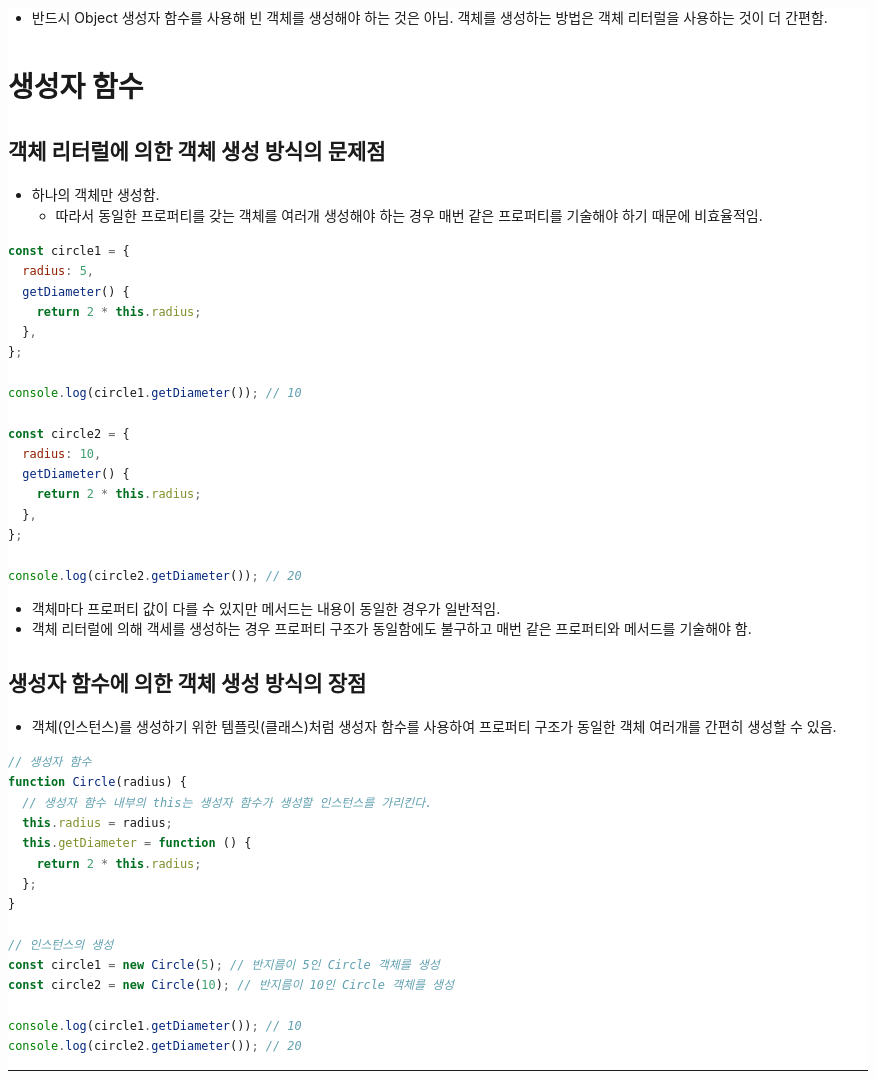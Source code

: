 - 반드시 Object 생성자 함수를 사용해 빈 객체를 생성해야 하는 것은 아님. 객체를 생성하는 방법은 객체 리터럴을 사용하는 것이 더 간편함.

# 생성자 함수

## 객체 리터럴에 의한 객체 생성 방식의 문제점

- 하나의 객체만 생성함.
  - 따라서 동일한 프로퍼티를 갖는 객체를 여러개 생성해야 하는 경우 매번 같은 프로퍼티를 기술해야 하기 때문에 비효율적임.

```js
const circle1 = {
  radius: 5,
  getDiameter() {
    return 2 * this.radius;
  },
};

console.log(circle1.getDiameter()); // 10

const circle2 = {
  radius: 10,
  getDiameter() {
    return 2 * this.radius;
  },
};

console.log(circle2.getDiameter()); // 20
```

- 객체마다 프로퍼티 값이 다를 수 있지만 메서드는 내용이 동일한 경우가 일반적임.
- 객체 리터럴에 의해 객세를 생성하는 경우 프로퍼티 구조가 동일함에도 불구하고 매번 같은 프로퍼티와 메서드를 기술해야 함.

## 생성자 함수에 의한 객체 생성 방식의 장점

- 객체(인스턴스)를 생성하기 위한 템플릿(클래스)처럼 생성자 함수를 사용하여 프로퍼티 구조가 동일한 객체 여러개를 간편히 생성할 수 있음.

```js
// 생성자 함수
function Circle(radius) {
  // 생성자 함수 내부의 this는 생성자 함수가 생성할 인스턴스를 가리킨다.
  this.radius = radius;
  this.getDiameter = function () {
    return 2 * this.radius;
  };
}

// 인스턴스의 생성
const circle1 = new Circle(5); // 반지름이 5인 Circle 객체를 생성
const circle2 = new Circle(10); // 반지름이 10인 Circle 객체를 생성

console.log(circle1.getDiameter()); // 10
console.log(circle2.getDiameter()); // 20
```

---